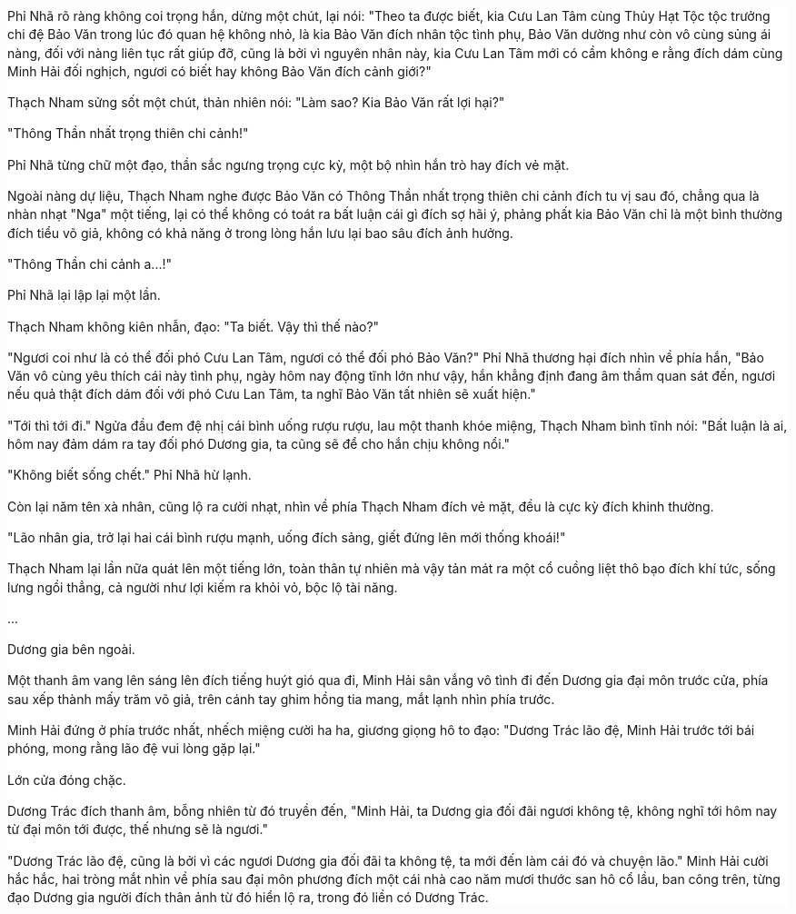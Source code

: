Phỉ Nhã rõ ràng không coi trọng hắn, dừng một chút, lại nói: "Theo ta được biết, kia Cưu Lan Tâm cùng Thủy Hạt Tộc tộc trưởng chi đệ Bảo Văn trong lúc đó quan hệ không nhỏ, là kia Bảo Văn đích nhân tộc tình phụ, Bảo Văn dường như còn vô cùng sủng ái nàng, đối với nàng liên tục rất giúp đỡ, cũng là bởi vì nguyên nhân này, kia Cưu Lan Tâm mới có cầm không e rằng đích dám cùng Minh Hải đối nghịch, ngươi có biết hay không Bảo Văn đích cảnh giới?"

Thạch Nham sửng sốt một chút, thản nhiên nói: "Làm sao? Kia Bảo Văn rất lợi hại?"

"Thông Thần nhất trọng thiên chi cảnh!"

Phỉ Nhã từng chữ một đạo, thần sắc ngưng trọng cực kỳ, một bộ nhìn hắn trò hay đích vẻ mặt.

Ngoài nàng dự liệu, Thạch Nham nghe được Bảo Văn có Thông Thần nhất trọng thiên chi cảnh đích tu vị sau đó, chẳng qua là nhàn nhạt "Nga" một tiếng, lại có thể không có toát ra bất luận cái gì đích sợ hãi ý, phảng phất kia Bảo Văn chỉ là một bình thường đích tiểu võ giả, không có khả năng ở trong lòng hắn lưu lại bao sâu đích ảnh hưởng.

"Thông Thần chi cảnh a...!"

Phỉ Nhã lại lập lại một lần.

Thạch Nham không kiên nhẫn, đạo: "Ta biết. Vậy thì thế nào?"

"Ngươi coi như là có thể đối phó Cưu Lan Tâm, ngươi có thể đối phó Bảo Văn?" Phỉ Nhã thương hại đích nhìn về phía hắn, "Bảo Văn vô cùng yêu thích cái này tình phụ, ngày hôm nay động tĩnh lớn như vậy, hắn khẳng định đang âm thầm quan sát đến, ngươi nếu quả thật đích dám đối với phó Cưu Lan Tâm, ta nghĩ Bảo Văn tất nhiên sẽ xuất hiện."

"Tới thì tới đi." Ngửa đầu đem đệ nhị cái bình uống rượu rượu, lau một thanh khóe miệng, Thạch Nham bình tĩnh nói: "Bất luận là ai, hôm nay đảm dám ra tay đối phó Dương gia, ta cũng sẽ để cho hắn chịu không nổi."

"Không biết sống chết." Phỉ Nhã hừ lạnh.

Còn lại năm tên xà nhân, cũng lộ ra cười nhạt, nhìn về phía Thạch Nham đích vẻ mặt, đều là cực kỳ đích khinh thường.

"Lão nhân gia, trở lại hai cái bình rượu mạnh, uống đích sảng, giết đứng lên mới thống khoái!"

Thạch Nham lại lần nữa quát lên một tiếng lớn, toàn thân tự nhiên mà vậy tản mát ra một cổ cuồng liệt thô bạo đích khí tức, sống lưng ngồi thẳng, cả người như lợi kiếm ra khỏi vỏ, bộc lộ tài năng.

...

Dương gia bên ngoài.

Một thanh âm vang lên sáng lên đích tiếng huýt gió qua đi, Minh Hải sân vắng vô tình đi đến Dương gia đại môn trước cửa, phía sau xếp thành mấy trăm võ giả, trên cánh tay ghim hồng tia mang, mắt lạnh nhìn phía trước.

Minh Hải đứng ở phía trước nhất, nhếch miệng cười ha ha, giương giọng hô to đạo: "Dương Trác lão đệ, Minh Hải trước tới bái phóng, mong rằng lão đệ vui lòng gặp lại."

Lớn cửa đóng chặc.

Dương Trác đích thanh âm, bỗng nhiên từ đó truyền đến, "Minh Hải, ta Dương gia đối đãi ngươi không tệ, không nghĩ tới hôm nay từ đại môn tới được, thế nhưng sẽ là ngươi."

"Dương Trác lão đệ, cũng là bởi vì các ngươi Dương gia đối đãi ta không tệ, ta mới đến làm cái đó và chuyện lão." Minh Hải cười hắc hắc, hai tròng mắt nhìn về phía sau đại môn phương đích một cái nhà cao năm mươi thước san hô cổ lầu, ban công trên, từng đạo Dương gia người đích thân ảnh từ đó hiển lộ ra, trong đó liền có Dương Trác.
